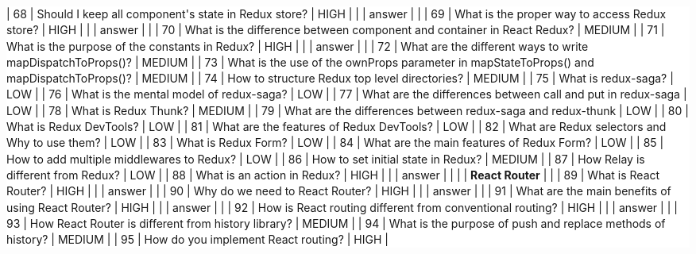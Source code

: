 | 68   | Should I keep all component's state in Redux store?                                                 | HIGH     |
|      | answer                                                                                              |          |
| 69   | What is the proper way to access Redux store?                                                       | HIGH     |
|      | answer                                                                                              |          |
| 70   | What is the difference between component and container in React Redux?                              | MEDIUM   |
| 71   | What is the purpose of the constants in Redux?                                                      | HIGH     |
|      | answer                                                                                              |          |
| 72   | What are the different ways to write mapDispatchToProps()?                                          | MEDIUM   |
| 73   | What is the use of the ownProps parameter in mapStateToProps() and mapDispatchToProps()?            | MEDIUM   |
| 74   | How to structure Redux top level directories?                                                       | MEDIUM   |
| 75   | What is redux-saga?                                                                                 | LOW      |
| 76   | What is the mental model of redux-saga?                                                             | LOW      |
| 77   | What are the differences between call and put in redux-saga                                         | LOW      |
| 78   | What is Redux Thunk?                                                                                | MEDIUM   |
| 79   | What are the differences between redux-saga and redux-thunk                                         | LOW      |
| 80   | What is Redux DevTools?                                                                             | LOW      |
| 81   | What are the features of Redux DevTools?                                                            | LOW      |
| 82   | What are Redux selectors and Why to use them?                                                       | LOW      |
| 83   | What is Redux Form?                                                                                 | LOW      |
| 84   | What are the main features of Redux Form?                                                           | LOW      |
| 85   | How to add multiple middlewares to Redux?                                                           | LOW      |
| 86   | How to set initial state in Redux?                                                                  | MEDIUM   |
| 87   | How Relay is different from Redux?                                                                  | LOW      |
| 88   | What is an action in Redux?                                                                         | HIGH     |
|      | answer                                                                                              |          |
|      | **React Router**                                                                                    |          |
| 89   | What is React Router?                                                                               | HIGH     |
|      | answer                                                                                              |          |
| 90   | Why do we need to React Router?                                                                     | HIGH     |
|      | answer                                                                                              |          |
| 91   | What are the main benefits of using React Router?                                                   | HIGH     |
|      | answer                                                                                              |          |
| 92   | How is React routing different from conventional routing?                                           | HIGH     |
|      | answer                                                                                              |          |
| 93   | How React Router is different from history library?                                                 | MEDIUM   |
| 94   | What is the purpose of push and replace methods of history?                                         | MEDIUM   |
| 95   | How do you implement React routing?                                                                 | HIGH     |